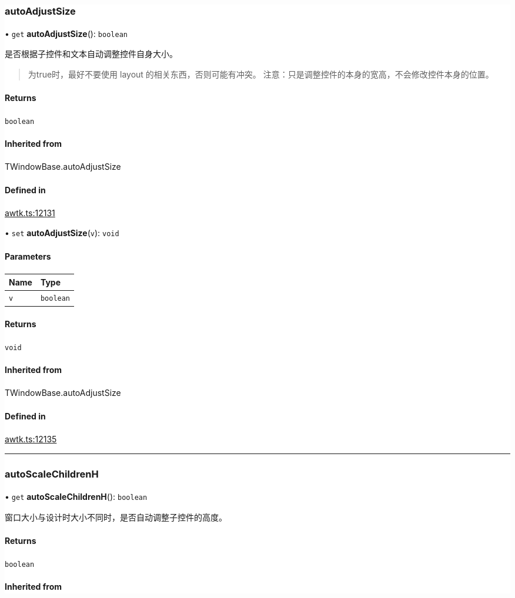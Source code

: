 ### autoAdjustSize

• `get` **autoAdjustSize**(): `boolean`

是否根据子控件和文本自动调整控件自身大小。

> 为true时，最好不要使用 layout 的相关东西，否则可能有冲突。
> 注意：只是调整控件的本身的宽高，不会修改控件本身的位置。

#### Returns

`boolean`

#### Inherited from

TWindowBase.autoAdjustSize

#### Defined in

[awtk.ts:12131](https://github.com/zlgopen/awtk-binding/blob/c57d9273/tools/code_gen/js/output/awtk.ts#L12131)

• `set` **autoAdjustSize**(`v`): `void`

#### Parameters

| Name | Type |
| :------ | :------ |
| `v` | `boolean` |

#### Returns

`void`

#### Inherited from

TWindowBase.autoAdjustSize

#### Defined in

[awtk.ts:12135](https://github.com/zlgopen/awtk-binding/blob/c57d9273/tools/code_gen/js/output/awtk.ts#L12135)

___

### autoScaleChildrenH

• `get` **autoScaleChildrenH**(): `boolean`

窗口大小与设计时大小不同时，是否自动调整子控件的高度。

#### Returns

`boolean`

#### Inherited from
